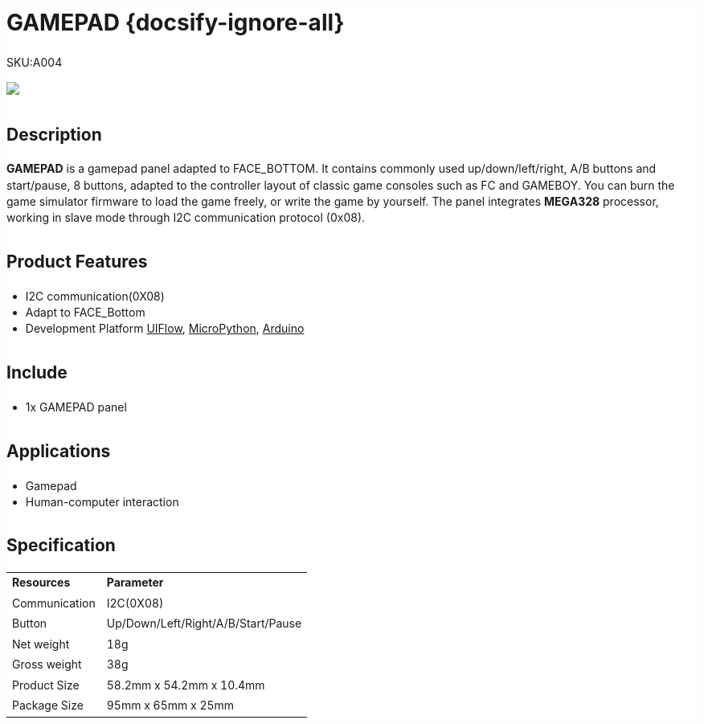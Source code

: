 # GAMEPAD {docsify-ignore-all}

<el-tag effect="plain">SKU:A004</el-tag>

<div class="product_pic"><img src="assets/img/product_pics/module/faces_gamepad/face_gamepad.webp"></div>

## Description

**GAMEPAD** is a gamepad panel adapted to FACE_BOTTOM. It contains commonly used up/down/left/right, A/B buttons and start/pause, 8 buttons, adapted to the controller layout of classic game consoles such as FC and GAMEBOY. You can burn the game simulator firmware to load the game freely, or write the game by yourself. The panel integrates **MEGA328** processor, working in slave mode through I2C communication protocol (0x08).

## Product Features

- I2C communication(0X08)
- Adapt to FACE_Bottom
- Development Platform [UIFlow](http://flow.m5stack.com), [MicroPython](http://micropython.org/), [Arduino](http://www.arduino.cc)

## Include

- 1x GAMEPAD panel

## Applications

- Gamepad
- Human-computer interaction

## Specification

<table>
   <tr style="font-weight:bold">
      <td>Resources</td>
      <td>Parameter</td>
   </tr>
   <tr>
      <td>Communication</td>
      <td>I2C(0X08)</td>
   </tr>
   <tr>
      <td>Button</td>
      <td>Up/Down/Left/Right/A/B/Start/Pause</td>
   </tr>
   <tr>
      <td>Net weight</td>
      <td>18g</td>
   </tr>
   <tr>
      <td>Gross weight</td>
      <td>38g</td>
   </tr>
   <tr>
      <td>Product Size</td>
      <td>58.2mm x 54.2mm x 10.4mm</td>
   </tr>
   <tr>
      <td>Package Size</td>
      <td>95mm x 65mm x 25mm</td>
   </tr>